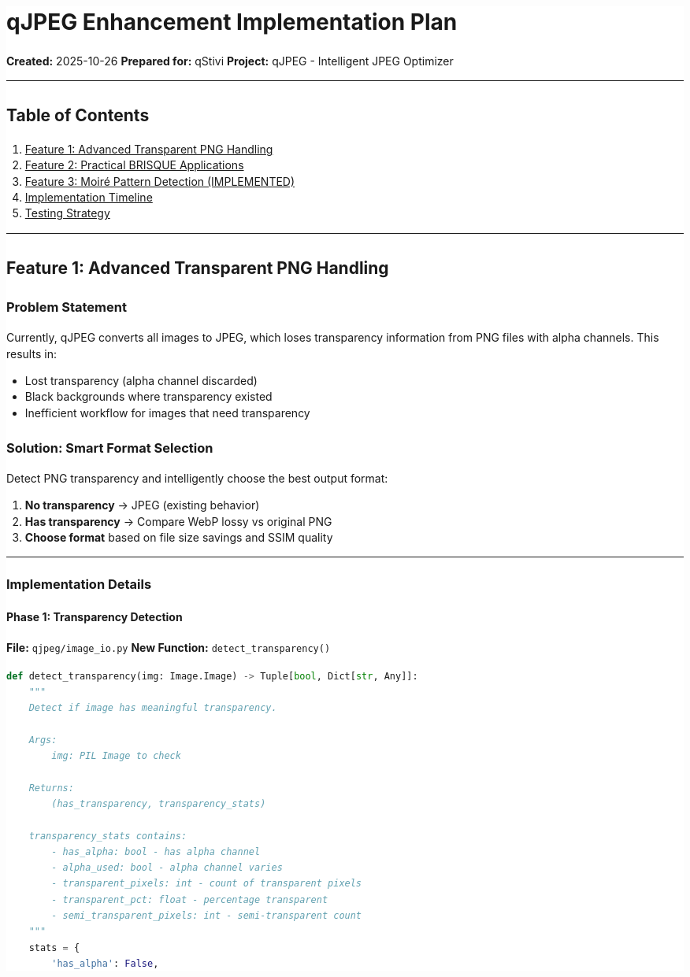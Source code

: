 # qJPEG Enhancement Implementation Plan

**Created:** 2025-10-26
**Prepared for:** qStivi
**Project:** qJPEG - Intelligent JPEG Optimizer

---

## Table of Contents

1. [Feature 1: Advanced Transparent PNG Handling](#feature-1-advanced-transparent-png-handling)
2. [Feature 2: Practical BRISQUE Applications](#feature-2-practical-brisque-applications)
3. [Feature 3: Moiré Pattern Detection (IMPLEMENTED)](#feature-3-moiré-pattern-detection-implemented)
4. [Implementation Timeline](#implementation-timeline)
5. [Testing Strategy](#testing-strategy)

---

## Feature 1: Advanced Transparent PNG Handling

### Problem Statement
Currently, qJPEG converts all images to JPEG, which loses transparency information from PNG files with alpha channels. This results in:
- Lost transparency (alpha channel discarded)
- Black backgrounds where transparency existed
- Inefficient workflow for images that need transparency

### Solution: Smart Format Selection
Detect PNG transparency and intelligently choose the best output format:
1. **No transparency** → JPEG (existing behavior)
2. **Has transparency** → Compare WebP lossy vs original PNG
3. **Choose format** based on file size savings and SSIM quality

---

### Implementation Details

#### Phase 1: Transparency Detection

**File:** `qjpeg/image_io.py`
**New Function:** `detect_transparency()`

```python
def detect_transparency(img: Image.Image) -> Tuple[bool, Dict[str, Any]]:
    """
    Detect if image has meaningful transparency.

    Args:
        img: PIL Image to check

    Returns:
        (has_transparency, transparency_stats)

    transparency_stats contains:
        - has_alpha: bool - has alpha channel
        - alpha_used: bool - alpha channel varies
        - transparent_pixels: int - count of transparent pixels
        - transparent_pct: float - percentage transparent
        - semi_transparent_pixels: int - semi-transparent count
    """
    stats = {
        'has_alpha': False,
```